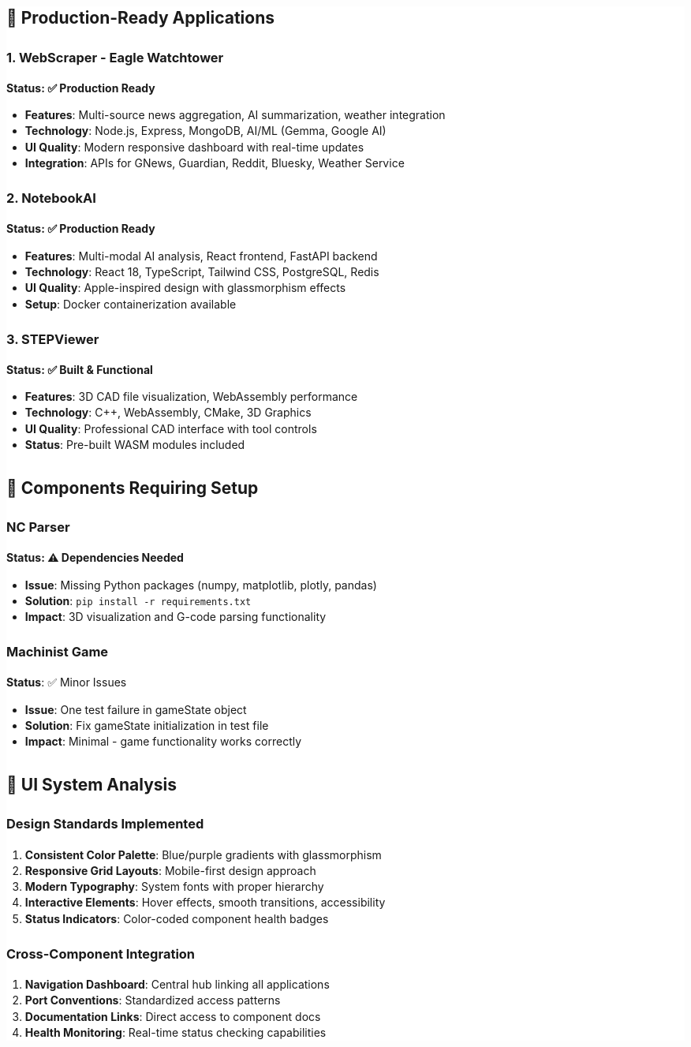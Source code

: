 ## 🚀 Production-Ready Applications

### 1. WebScraper - Eagle Watchtower
**Status: ✅ Production Ready**
- **Features**: Multi-source news aggregation, AI summarization, weather integration
- **Technology**: Node.js, Express, MongoDB, AI/ML (Gemma, Google AI)
- **UI Quality**: Modern responsive dashboard with real-time updates
- **Integration**: APIs for GNews, Guardian, Reddit, Bluesky, Weather Service

### 2. NotebookAI
**Status: ✅ Production Ready**
- **Features**: Multi-modal AI analysis, React frontend, FastAPI backend
- **Technology**: React 18, TypeScript, Tailwind CSS, PostgreSQL, Redis
- **UI Quality**: Apple-inspired design with glassmorphism effects
- **Setup**: Docker containerization available

### 3. STEPViewer
**Status: ✅ Built & Functional**
- **Features**: 3D CAD file visualization, WebAssembly performance
- **Technology**: C++, WebAssembly, CMake, 3D Graphics
- **UI Quality**: Professional CAD interface with tool controls
- **Status**: Pre-built WASM modules included

## 🔧 Components Requiring Setup

### NC Parser
**Status: ⚠️ Dependencies Needed**
- **Issue**: Missing Python packages (numpy, matplotlib, plotly, pandas)
- **Solution**: `pip install -r requirements.txt`
- **Impact**: 3D visualization and G-code parsing functionality

### Machinist Game
**Status**: ✅ Minor Issues
- **Issue**: One test failure in gameState object
- **Solution**: Fix gameState initialization in test file
- **Impact**: Minimal - game functionality works correctly

## 📱 UI System Analysis

### Design Standards Implemented
1. **Consistent Color Palette**: Blue/purple gradients with glassmorphism
2. **Responsive Grid Layouts**: Mobile-first design approach
3. **Modern Typography**: System fonts with proper hierarchy
4. **Interactive Elements**: Hover effects, smooth transitions, accessibility
5. **Status Indicators**: Color-coded component health badges

### Cross-Component Integration
1. **Navigation Dashboard**: Central hub linking all applications
2. **Port Conventions**: Standardized access patterns
3. **Documentation Links**: Direct access to component docs
4. **Health Monitoring**: Real-time status checking capabilities
